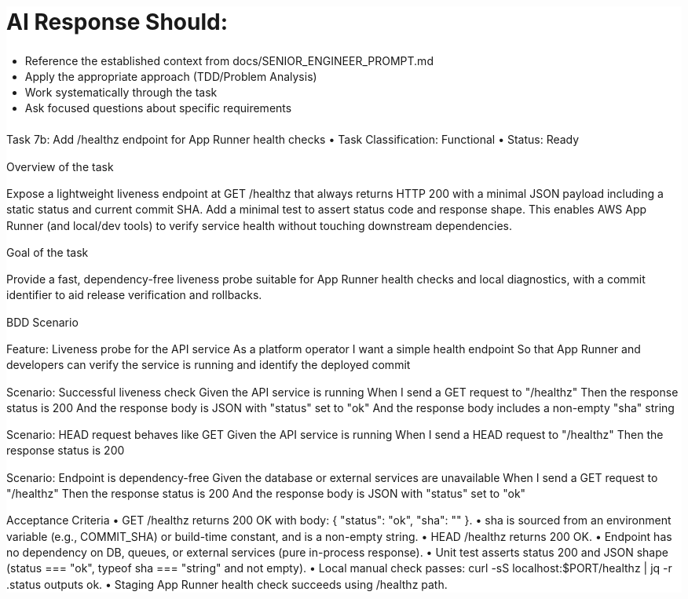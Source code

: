   # AI Response Should:
- Reference the established context from docs/SENIOR_ENGINEER_PROMPT.md
- Apply the appropriate approach (TDD/Problem Analysis)
- Work systematically through the task
- Ask focused questions about specific requirements

####


Task 7b: Add /healthz endpoint for App Runner health checks
	•	Task Classification: Functional
	•	Status: Ready

Overview of the task

Expose a lightweight liveness endpoint at GET /healthz that always returns HTTP 200 with a minimal JSON payload including a static status and current commit SHA. Add a minimal test to assert status code and response shape. This enables AWS App Runner (and local/dev tools) to verify service health without touching downstream dependencies.

Goal of the task

Provide a fast, dependency-free liveness probe suitable for App Runner health checks and local diagnostics, with a commit identifier to aid release verification and rollbacks.

BDD Scenario

Feature: Liveness probe for the API service
  As a platform operator
  I want a simple health endpoint
  So that App Runner and developers can verify the service is running and identify the deployed commit

  Scenario: Successful liveness check
    Given the API service is running
    When I send a GET request to "/healthz"
    Then the response status is 200
    And the response body is JSON with "status" set to "ok"
    And the response body includes a non-empty "sha" string

  Scenario: HEAD request behaves like GET
    Given the API service is running
    When I send a HEAD request to "/healthz"
    Then the response status is 200

  Scenario: Endpoint is dependency-free
    Given the database or external services are unavailable
    When I send a GET request to "/healthz"
    Then the response status is 200
    And the response body is JSON with "status" set to "ok"

Acceptance Criteria
	•	GET /healthz returns 200 OK with body: { "status": "ok", "sha": "<commit>" }.
	•	sha is sourced from an environment variable (e.g., COMMIT_SHA) or build-time constant, and is a non-empty string.
	•	HEAD /healthz returns 200 OK.
	•	Endpoint has no dependency on DB, queues, or external services (pure in-process response).
	•	Unit test asserts status 200 and JSON shape (status === "ok", typeof sha === "string" and not empty).
	•	Local manual check passes: curl -sS localhost:$PORT/healthz | jq -r .status outputs ok.
	•	Staging App Runner health check succeeds using /healthz path.
